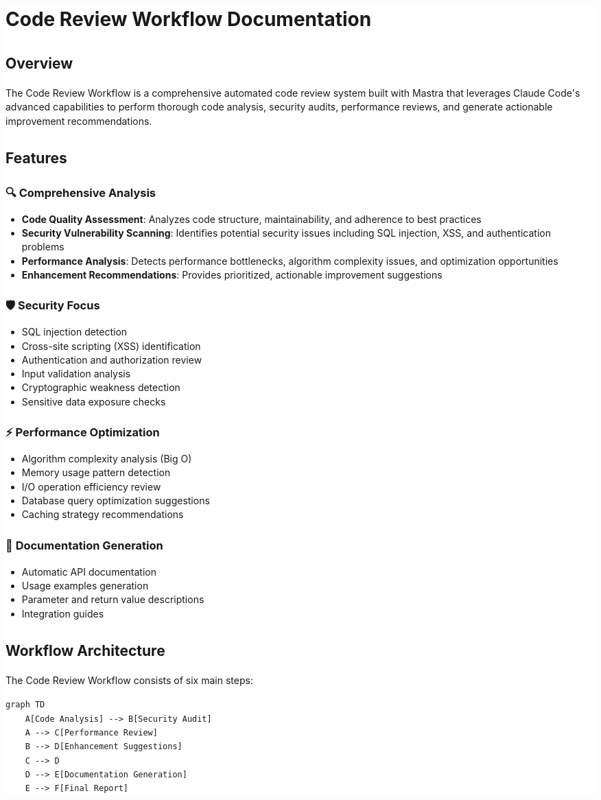 # Code Review Workflow Documentation

## Overview

The Code Review Workflow is a comprehensive automated code review system built with Mastra that leverages Claude Code's advanced capabilities to perform thorough code analysis, security audits, performance reviews, and generate actionable improvement recommendations.

## Features

### 🔍 **Comprehensive Analysis**
- **Code Quality Assessment**: Analyzes code structure, maintainability, and adherence to best practices
- **Security Vulnerability Scanning**: Identifies potential security issues including SQL injection, XSS, and authentication problems
- **Performance Analysis**: Detects performance bottlenecks, algorithm complexity issues, and optimization opportunities
- **Enhancement Recommendations**: Provides prioritized, actionable improvement suggestions

### 🛡️ **Security Focus**
- SQL injection detection
- Cross-site scripting (XSS) identification
- Authentication and authorization review
- Input validation analysis
- Cryptographic weakness detection
- Sensitive data exposure checks

### ⚡ **Performance Optimization**
- Algorithm complexity analysis (Big O)
- Memory usage pattern detection
- I/O operation efficiency review
- Database query optimization suggestions
- Caching strategy recommendations

### 📖 **Documentation Generation**
- Automatic API documentation
- Usage examples generation
- Parameter and return value descriptions
- Integration guides

## Workflow Architecture

The Code Review Workflow consists of six main steps:

```mermaid
graph TD
    A[Code Analysis] --> B[Security Audit]
    A --> C[Performance Review]
    B --> D[Enhancement Suggestions]
    C --> D
    D --> E[Documentation Generation]
    E --> F[Final Report]
```
